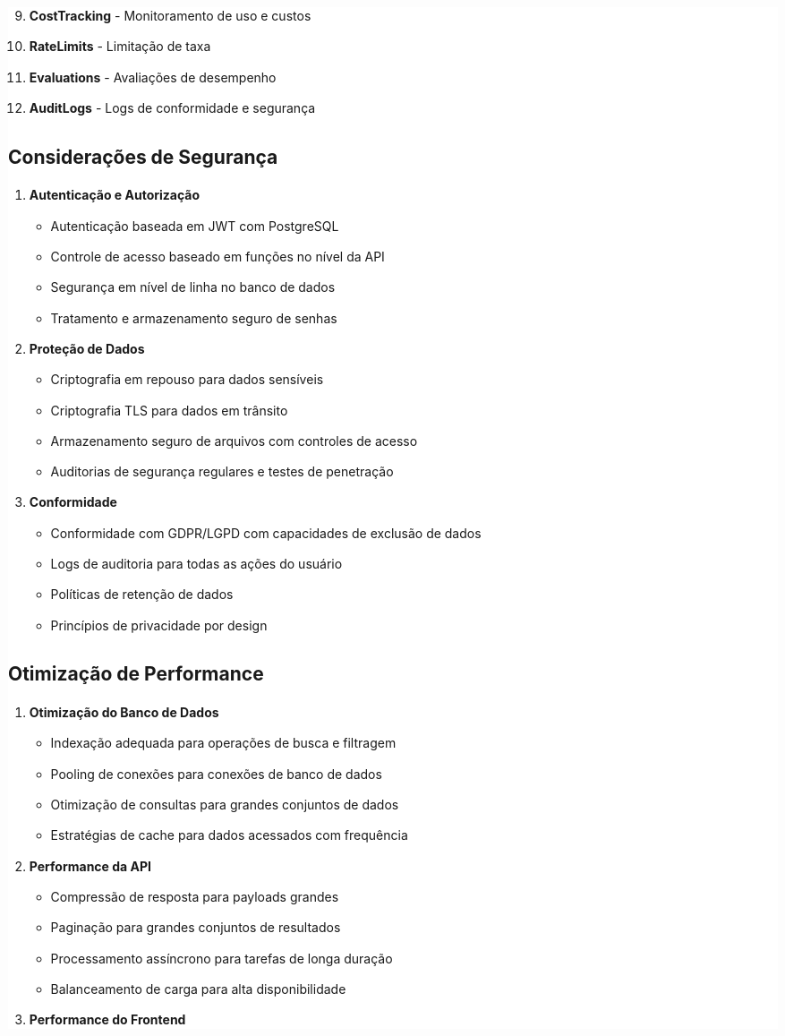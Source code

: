 9.  **CostTracking** - Monitoramento de uso e custos

10. **RateLimits** - Limitação de taxa

11. **Evaluations** - Avaliações de desempenho

12. **AuditLogs** - Logs de conformidade e segurança

## Considerações de Segurança

1.  **Autenticação e Autorização**

    - Autenticação baseada em JWT com PostgreSQL

    - Controle de acesso baseado em funções no nível da API

    - Segurança em nível de linha no banco de dados

    - Tratamento e armazenamento seguro de senhas

2.  **Proteção de Dados**

    - Criptografia em repouso para dados sensíveis

    - Criptografia TLS para dados em trânsito

    - Armazenamento seguro de arquivos com controles de acesso

    - Auditorias de segurança regulares e testes de penetração

3.  **Conformidade**

    - Conformidade com GDPR/LGPD com capacidades de exclusão de dados

    - Logs de auditoria para todas as ações do usuário

    - Políticas de retenção de dados

    - Princípios de privacidade por design

## Otimização de Performance

1.  **Otimização do Banco de Dados**

    - Indexação adequada para operações de busca e filtragem

    - Pooling de conexões para conexões de banco de dados

    - Otimização de consultas para grandes conjuntos de dados

    - Estratégias de cache para dados acessados com frequência

2.  **Performance da API**

    - Compressão de resposta para payloads grandes

    - Paginação para grandes conjuntos de resultados

    - Processamento assíncrono para tarefas de longa duração

    - Balanceamento de carga para alta disponibilidade

3.  **Performance do Frontend**
